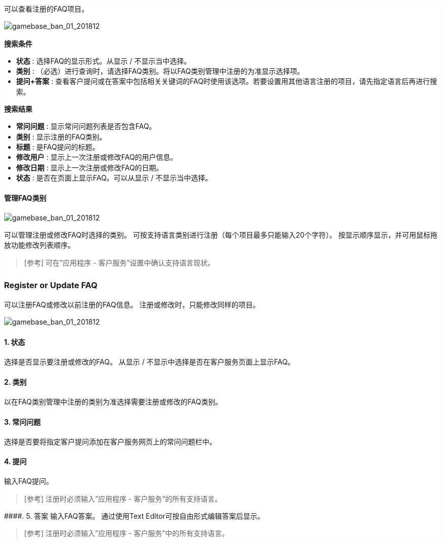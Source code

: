 可以查看注册的FAQ项目。 

![gamebase_ban_01_201812](https://static.toastoven.net/prod_gamebase/Operators_Guide/gamebase_customer_inquiry_07_202106.png)

**搜索条件**

- **状态** : 选择FAQ的显示形式。从显示 / 不显示当中选择。
- **类别** : （必选）进行查询时，请选择FAQ类别。将以FAQ类别管理中注册的为准显示选择项。        
- **提问+答案** : 查看客户提问或在答案中包括相关关键词的FAQ时使用该选项。若要设置用其他语言注册的项目，请先指定语言后再进行搜索。 

**搜索结果**

- **常问问题** : 显示常问问题列表是否包含FAQ。 
- **类别** : 显示注册的FAQ类别。 
- **标题** : 是FAQ提问的标题。
- **修改用户** : 显示上一次注册或修改FAQ的用户信息。 
- **修改日期** : 显示上一次注册或修改FAQ的日期。
- **状态** : 是否在页面上显示FAQ。可以从显示 / 不显示当中选择。


#### 管理FAQ类别
![gamebase_ban_01_201812](https://static.toastoven.net/prod_gamebase/Operators_Guide/gamebase_customer_inquiry_09_202106.png)

可以管理注册或修改FAQ时选择的类别。
可按支持语言类别进行注册（每个项目最多只能输入20个字符）。
按显示顺序显示，并可用鼠标拖放功能修改列表顺序。 
> [参考]
> 可在”应用程序 - 客户服务”设置中确认支持语言现状。

### Register or Update FAQ
可以注册FAQ或修改以前注册的FAQ信息。
注册或修改时，只能修改同样的项目。

![gamebase_ban_01_201812](https://static.toastoven.net/prod_gamebase/Operators_Guide/gamebase_customer_inquiry_08_202106.png)

#### 1. 状态
选择是否显示要注册或修改的FAQ。
从显示 / 不显示中选择是否在客户服务页面上显示FAQ。 

#### 2. 类别
以在FAQ类别管理中注册的类别为准选择需要注册或修改的FAQ类别。

#### 3. 常问问题
选择是否要将指定客户提问添加在客户服务网页上的常问问题栏中。

#### 4. 提问
输入FAQ提问。 
> [参考]
> 注册时必须输入”应用程序 - 客户服务”的所有支持语言。

####. 5. 答案
输入FAQ答案。 
通过使用Text Editor可按自由形式编辑答案后显示。 
> [参考]
> 注册时必须输入”应用程序 - 客户服务”中的所有支持语言。
